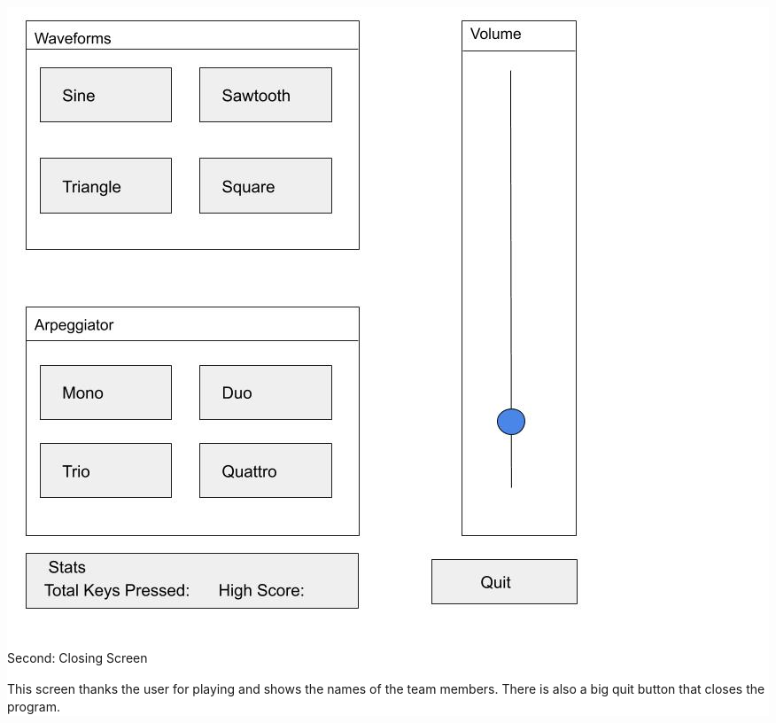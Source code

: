 ![GUI Drawing](./assets/UpdatedGUI.jpg)
  
Second: Closing Screen  
  
This screen thanks the user for playing and shows the names of the team members. There is also a big quit button that closes the program.  
  